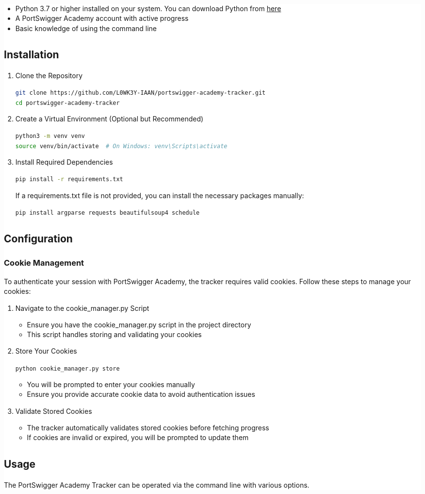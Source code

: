* Python 3.7 or higher installed on your system. You can download Python from [here](https://www.python.org/downloads/)
* A PortSwigger Academy account with active progress
* Basic knowledge of using the command line

## Installation

1. Clone the Repository
   ```bash
   git clone https://github.com/L0WK3Y-IAAN/portswigger-academy-tracker.git
   cd portswigger-academy-tracker
   ```

2. Create a Virtual Environment (Optional but Recommended)
   ```bash
   python3 -m venv venv
   source venv/bin/activate  # On Windows: venv\Scripts\activate
   ```

3. Install Required Dependencies
   ```bash
   pip install -r requirements.txt
   ```

   If a requirements.txt file is not provided, you can install the necessary packages manually:
   ```bash
   pip install argparse requests beautifulsoup4 schedule
   ```

## Configuration

### Cookie Management

To authenticate your session with PortSwigger Academy, the tracker requires valid cookies. Follow these steps to manage your cookies:

1. Navigate to the cookie_manager.py Script
   * Ensure you have the cookie_manager.py script in the project directory
   * This script handles storing and validating your cookies

2. Store Your Cookies
   ```bash
   python cookie_manager.py store
   ```
   * You will be prompted to enter your cookies manually
   * Ensure you provide accurate cookie data to avoid authentication issues

3. Validate Stored Cookies
   * The tracker automatically validates stored cookies before fetching progress
   * If cookies are invalid or expired, you will be prompted to update them

## Usage

The PortSwigger Academy Tracker can be operated via the command line with various options.
